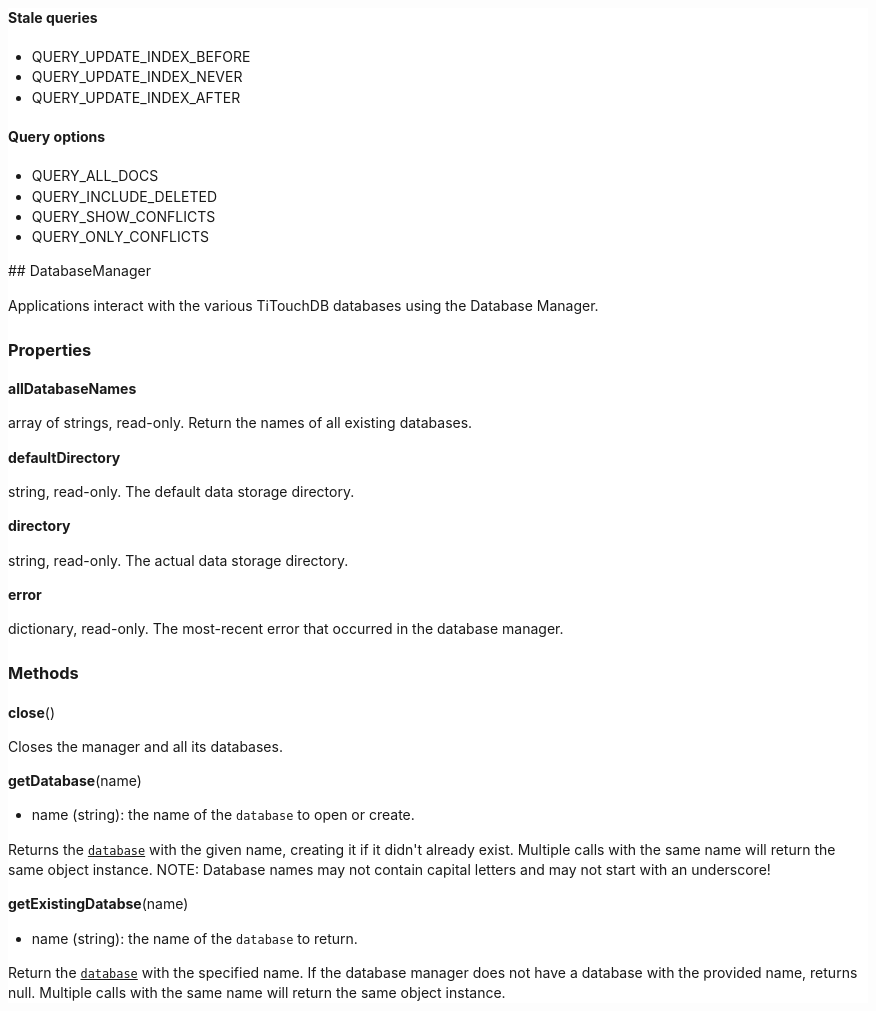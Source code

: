 #### Stale queries

* QUERY_UPDATE_INDEX_BEFORE
* QUERY_UPDATE_INDEX_NEVER
* QUERY_UPDATE_INDEX_AFTER

#### Query options

* QUERY_ALL_DOCS
* QUERY_INCLUDE_DELETED
* QUERY_SHOW_CONFLICTS
* QUERY_ONLY_CONFLICTS

<a name="databaseManager"/>
## DatabaseManager

Applications interact with the various TiTouchDB databases using the Database Manager.

### Properties

**allDatabaseNames**

array of strings, read-only.  Return the names of all existing databases.

**defaultDirectory**

string, read-only.  The default data storage directory.

**directory**

string, read-only.  The actual data storage directory.

**error**

dictionary, read-only.  The most-recent error that occurred in the database manager.

### Methods

**close**()

Closes the manager and all its databases.

**getDatabase**(name)

* name (string): the name of the `database` to open or create.

Returns the [`database`](#database) with the given name, creating it if it didn't already exist.
Multiple calls with the same name will return the same object instance.
NOTE: Database names may not contain capital letters and may not start with an underscore!

**getExistingDatabse**(name)

* name (string): the name of the `database` to return.

Return the [`database`](#database) with the specified name.  If the database manager does not have a database with
the provided name, returns null.  Multiple calls with the same name will return the same object instance.
